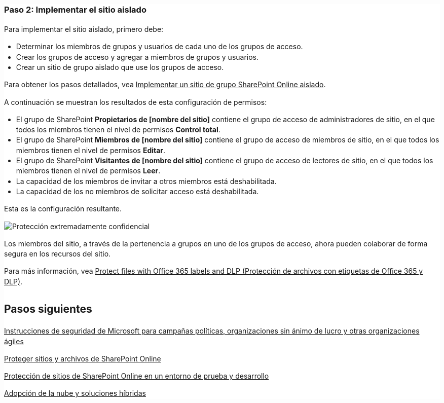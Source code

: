 ### <a name="step-2-deploy-your-isolated-site"></a>Paso 2: Implementar el sitio aislado
Para implementar el sitio aislado, primero debe:

* Determinar los miembros de grupos y usuarios de cada uno de los grupos de acceso.
* Crear los grupos de acceso y agregar a miembros de grupos y usuarios.
* Crear un sitio de grupo aislado que use los grupos de acceso.

Para obtener los pasos detallados, vea [Implementar un sitio de grupo SharePoint Online aislado](https://technet.microsoft.com/library/mt784693.aspx).

A continuación se muestran los resultados de esta configuración de permisos:

* El grupo de SharePoint **Propietarios de [nombre del sitio]** contiene el grupo de acceso de administradores de sitio, en el que todos los miembros tienen el nivel de permisos **Control total**.
* El grupo de SharePoint **Miembros de [nombre del sitio]** contiene el grupo de acceso de miembros de sitio, en el que todos los miembros tienen el nivel de permisos **Editar**.
* El grupo de SharePoint **Visitantes de [nombre del sitio]** contiene el grupo de acceso de lectores de sitio, en el que todos los miembros tienen el nivel de permisos **Leer**.
* La capacidad de los miembros de invitar a otros miembros está deshabilitada. 
* La capacidad de los no miembros de solicitar acceso está deshabilitada. 

Esta es la configuración resultante.

 ![Protección extremadamente confidencial](./media/deploy-sites-for-three-tiers-of-protection/hc_site.png)

Los miembros del sitio, a través de la pertenencia a grupos en uno de los grupos de acceso, ahora pueden colaborar de forma segura en los recursos del sitio. 

Para más información, vea [Protect files with Office 365 labels and DLP (Protección de archivos con etiquetas de Office 365 y DLP)](protect-files-with-o365-labels-dlp.md).

## <a name="next-steps"></a>Pasos siguientes
[Instrucciones de seguridad de Microsoft para campañas políticas, organizaciones sin ánimo de lucro y otras organizaciones ágiles](https://technet.microsoft.com/library/mt493213.aspx)

[Proteger sitios y archivos de SharePoint Online](secure-sharepoint-online-sites-and-files.md)

[Protección de sitios de SharePoint Online en un entorno de prueba y desarrollo](secure-sharepoint-online-sites-dev-test.md)

[Adopción de la nube y soluciones híbridas](https://technet.microsoft.com/library/dn262744.aspx)








